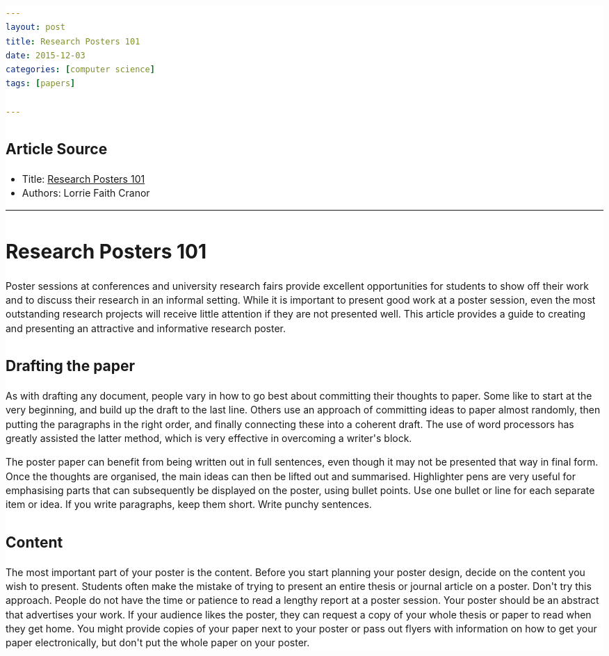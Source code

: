 ```yaml
---
layout: post
title: Research Posters 101
date: 2015-12-03
categories: [computer science]
tags: [papers]

---
```


## Article Source

* Title: [Research Posters 101](http://xrds.acm.org/article.cfm?aid=332138)
* Authors: Lorrie Faith Cranor

---

# Research Posters 101

Poster sessions at conferences and university research fairs provide excellent opportunities for students to show off their work and to discuss their research in an informal setting. While it is important to present good work at a poster session, even the most outstanding research projects will receive little attention if they are not presented well. This article provides a guide to creating and presenting an attractive and informative research poster.

## Drafting the paper

As with drafting any document, people vary in how to go best about committing their thoughts to paper. Some like to start at the very beginning, and build up the draft to the last line. Others use an approach of committing ideas to paper almost randomly, then putting the paragraphs in the right order, and finally connecting these into a coherent draft. The use of word processors has greatly assisted the latter method, which is very effective in overcoming a writer's block.

The poster paper can benefit from being written out in full sentences, even though it may not be presented that way in final form. Once the thoughts are organised, the main ideas can then be lifted out and summarised. Highlighter pens are very useful for emphasising parts that can subsequently be displayed on the poster, using bullet points. Use one bullet or line for each separate item or idea. If you write paragraphs, keep them short. Write punchy sentences.


## Content

The most important part of your poster is the content. Before you start planning your poster design, decide on the content you wish to present. Students often make the mistake of trying to present an entire thesis or journal article on a poster. Don't try this approach. People do not have the time or patience to read a lengthy report at a poster session. Your poster should be an abstract that advertises your work. If your audience likes the poster, they can request a copy of your whole thesis or paper to read when they get home. You might provide copies of your paper next to your poster or pass out flyers with information on how to get your paper electronically, but don't put the whole paper on your poster.
